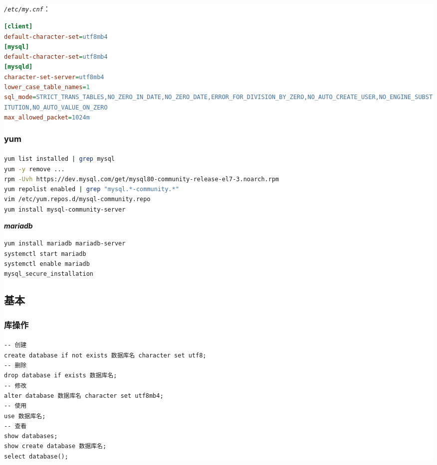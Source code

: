 *`/etc/my.cnf`*：

```ini
[client]
default-character-set=utf8mb4
[mysql]
default-character-set=utf8mb4
[mysqld]
character-set-server=utf8mb4
lower_case_table_names=1
sql_mode=STRICT_TRANS_TABLES,NO_ZERO_IN_DATE,NO_ZERO_DATE,ERROR_FOR_DIVISION_BY_ZERO,NO_AUTO_CREATE_USER,NO_ENGINE_SUBSTITUTION,NO_AUTO_VALUE_ON_ZERO
max_allowed_packet=1024m
```

### yum

```bash
yum list installed | grep mysql
yum -y remove ...
rpm -Uvh https://dev.mysql.com/get/mysql80-community-release-el7-3.noarch.rpm
yum repolist enabled | grep "mysql.*-community.*"
vim /etc/yum.repos.d/mysql-community.repo
yum install mysql-community-server
```

***mariadb***

```bash
yum install mariadb mariadb-server
systemctl start mariadb
systemctl enable mariadb
mysql_secure_installation
```



## 基本

### 库操作

```mysql
-- 创建
create database if not exists 数据库名 character set utf8;
-- 删除
drop database if exists 数据库名;
-- 修改
alter database 数据库名 character set utf8mb4;
-- 使用
use 数据库名;
-- 查看
show databases;
show create database 数据库名;
select database();
```
